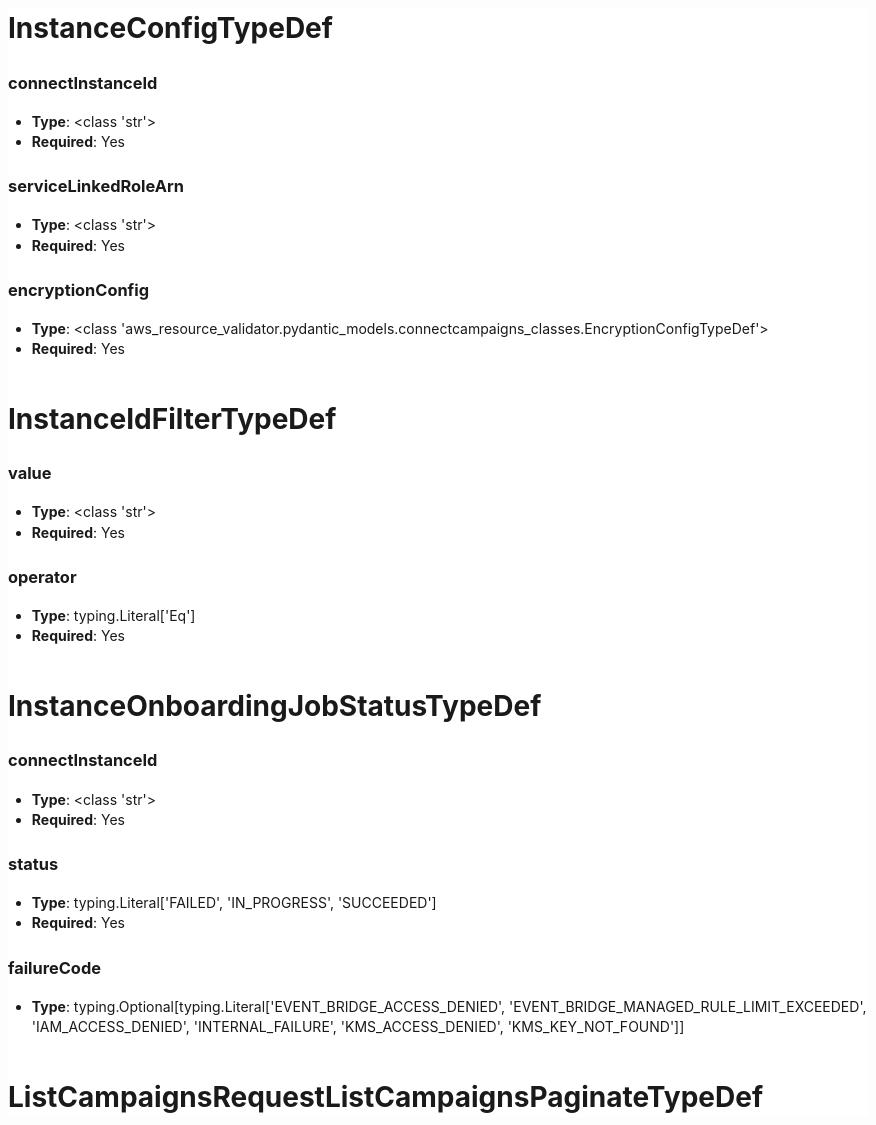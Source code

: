 
# InstanceConfigTypeDef

### connectInstanceId
- **Type**: <class 'str'>
- **Required**: Yes

### serviceLinkedRoleArn
- **Type**: <class 'str'>
- **Required**: Yes

### encryptionConfig
- **Type**: <class 'aws_resource_validator.pydantic_models.connectcampaigns_classes.EncryptionConfigTypeDef'>
- **Required**: Yes


# InstanceIdFilterTypeDef

### value
- **Type**: <class 'str'>
- **Required**: Yes

### operator
- **Type**: typing.Literal['Eq']
- **Required**: Yes


# InstanceOnboardingJobStatusTypeDef

### connectInstanceId
- **Type**: <class 'str'>
- **Required**: Yes

### status
- **Type**: typing.Literal['FAILED', 'IN_PROGRESS', 'SUCCEEDED']
- **Required**: Yes

### failureCode
- **Type**: typing.Optional[typing.Literal['EVENT_BRIDGE_ACCESS_DENIED', 'EVENT_BRIDGE_MANAGED_RULE_LIMIT_EXCEEDED', 'IAM_ACCESS_DENIED', 'INTERNAL_FAILURE', 'KMS_ACCESS_DENIED', 'KMS_KEY_NOT_FOUND']]


# ListCampaignsRequestListCampaignsPaginateTypeDef
